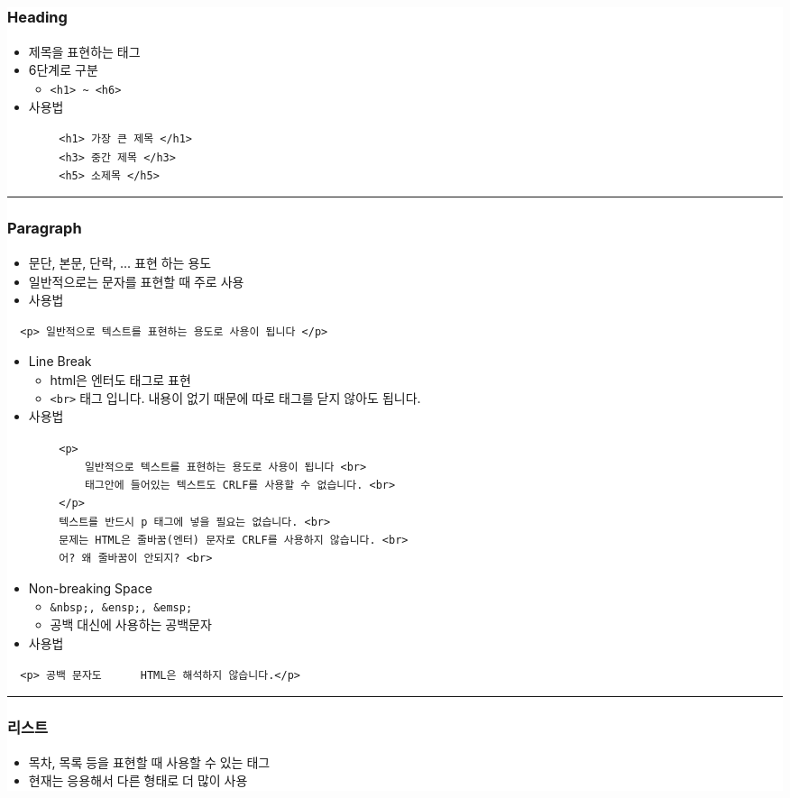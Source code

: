### Heading

- 제목을 표현하는 태그
- 6단계로 구분
  - `<h1> ~ <h6>`
- 사용법

```
        <h1> 가장 큰 제목 </h1>
        <h3> 중간 제목 </h3>
        <h5> 소제목 </h5>
```

---

### Paragraph

- 문단, 본문, 단락, ... 표현 하는 용도
- 일반적으로는 문자를 표현할 때 주로 사용
- 사용법

```
  <p> 일반적으로 텍스트를 표현하는 용도로 사용이 됩니다 </p>
```

- Line Break
  - html은 엔터도 태그로 표현
  - `<br>` 태그 입니다. 내용이 없기 때문에 따로 태그를 닫지 않아도 됩니다.
- 사용법

```
        <p>
            일반적으로 텍스트를 표현하는 용도로 사용이 됩니다 <br>
            태그안에 들어있는 텍스트도 CRLF를 사용할 수 없습니다. <br>
        </p>
        텍스트를 반드시 p 태그에 넣을 필요는 없습니다. <br>
        문제는 HTML은 줄바꿈(엔터) 문자로 CRLF를 사용하지 않습니다. <br>
        어? 왜 줄바꿈이 안되지? <br>
```

- Non-breaking Space
  - `&nbsp;, &ensp;, &emsp;`
  - 공백 대신에 사용하는 공백문자
- 사용법

```
  <p> 공백 문자도      HTML은 해석하지 않습니다.</p>
```

---

### 리스트

- 목차, 목록 등을 표현할 때 사용할 수 있는 태그
- 현재는 응용해서 다른 형태로 더 많이 사용
